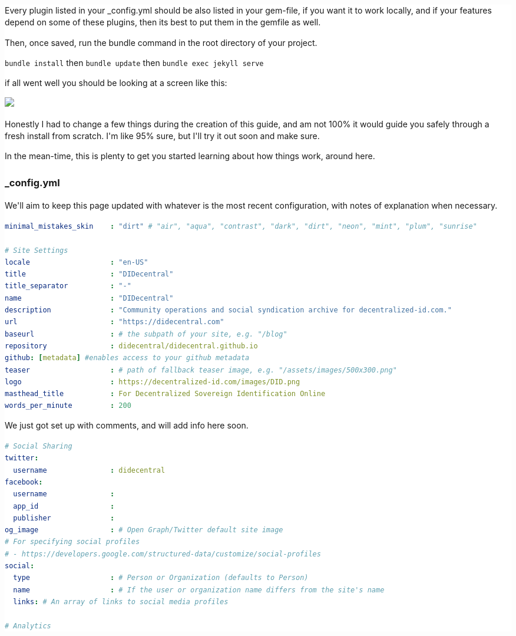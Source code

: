 Every plugin listed in your _config.yml should be also listed in your gem-file, if you want it to work locally, and if your features depend on some of these plugins, then its best to put them in the gemfile as well.

Then, once saved, run the bundle command in the root directory of your project.

`bundle install`
then
`bundle update`
then
`bundle exec jekyll serve`

if all went well you should be looking at a screen like this:

![](https://imgur.com/rnfQchG.png)

Honestly I had to change a few things during the creation of this guide, and am not 100% it would guide you safely through a fresh install from scratch. I'm like 95% sure, but I'll try it out soon and make sure.

In the mean-time, this is plenty to get you started learning about how things work, around here.


### _config.yml

We'll aim to keep this page updated with whatever is the most recent configuration, with notes of explanation when necessary.


```yaml
minimal_mistakes_skin    : "dirt" # "air", "aqua", "contrast", "dark", "dirt", "neon", "mint", "plum", "sunrise"
                                  
# Site Settings
locale                   : "en-US"
title                    : "DIDecentral"
title_separator          : "-"
name                     : "DIDecentral"
description              : "Community operations and social syndication archive for decentralized-id.com."
url                      : "https://didecentral.com"
baseurl                  : # the subpath of your site, e.g. "/blog"
repository               : didecentral/didecentral.github.io
github: [metadata] #enables access to your github metadata
teaser                   : # path of fallback teaser image, e.g. "/assets/images/500x300.png"
logo                     : https://decentralized-id.com/images/DID.png
masthead_title           : For Decentralized Sovereign Identification Online
words_per_minute         : 200
```

We just got set up with comments, and will add info here soon.

```yaml
# Social Sharing
twitter:
  username               : didecentral
facebook:
  username               :
  app_id                 :
  publisher              :
og_image                 : # Open Graph/Twitter default site image
# For specifying social profiles
# - https://developers.google.com/structured-data/customize/social-profiles
social:
  type                   : # Person or Organization (defaults to Person)
  name                   : # If the user or organization name differs from the site's name
  links: # An array of links to social media profiles

# Analytics
```